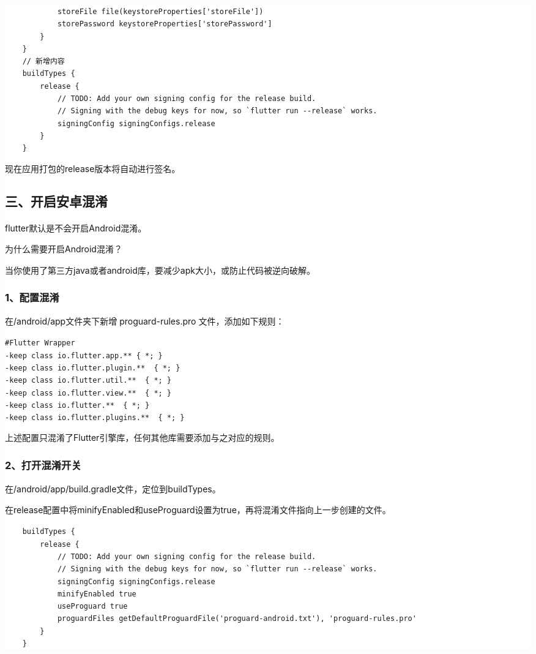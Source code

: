 ```
            storeFile file(keystoreProperties['storeFile'])
            storePassword keystoreProperties['storePassword']
        }
    }
    // 新增内容
    buildTypes {
        release {
            // TODO: Add your own signing config for the release build.
            // Signing with the debug keys for now, so `flutter run --release` works.
            signingConfig signingConfigs.release
        }
    }
```
现在应用打包的release版本将自动进行签名。


## 三、开启安卓混淆
flutter默认是不会开启Android混淆。

为什么需要开启Android混淆？

当你使用了第三方java或者android库，要减少apk大小，或防止代码被逆向破解。

### 1、配置混淆
在<app dir>/android/app文件夹下新增 proguard-rules.pro 文件，添加如下规则：

```
#Flutter Wrapper
-keep class io.flutter.app.** { *; }
-keep class io.flutter.plugin.**  { *; }
-keep class io.flutter.util.**  { *; }
-keep class io.flutter.view.**  { *; }
-keep class io.flutter.**  { *; }
-keep class io.flutter.plugins.**  { *; }
```

上述配置只混淆了Flutter引擎库，任何其他库需要添加与之对应的规则。


### 2、打开混淆开关
在<app dir>/android/app/build.gradle文件，定位到buildTypes。

在release配置中将minifyEnabled和useProguard设置为true，再将混淆文件指向上一步创建的文件。

```
    buildTypes {
        release {
            // TODO: Add your own signing config for the release build.
            // Signing with the debug keys for now, so `flutter run --release` works.
            signingConfig signingConfigs.release
            minifyEnabled true
            useProguard true
            proguardFiles getDefaultProguardFile('proguard-android.txt'), 'proguard-rules.pro'
        }
    }
```


  [Unknown]:  cheng
  [Unknown]:  byte
  [Unknown]:  byte
  [Unknown]:  nj
  [Unknown]:  nj
  [Unknown]:  cn
  [否]:  y